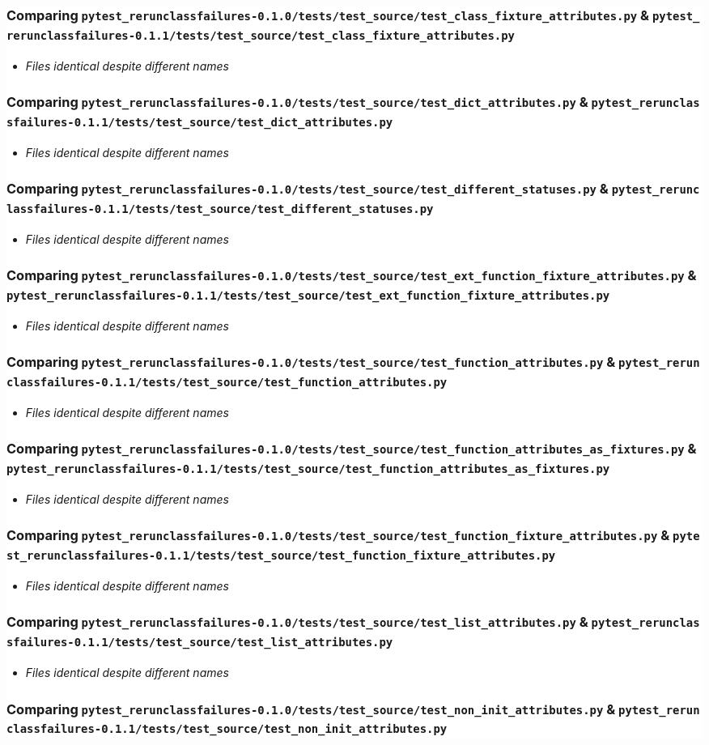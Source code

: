 ### Comparing `pytest_rerunclassfailures-0.1.0/tests/test_source/test_class_fixture_attributes.py` & `pytest_rerunclassfailures-0.1.1/tests/test_source/test_class_fixture_attributes.py`

 * *Files identical despite different names*

### Comparing `pytest_rerunclassfailures-0.1.0/tests/test_source/test_dict_attributes.py` & `pytest_rerunclassfailures-0.1.1/tests/test_source/test_dict_attributes.py`

 * *Files identical despite different names*

### Comparing `pytest_rerunclassfailures-0.1.0/tests/test_source/test_different_statuses.py` & `pytest_rerunclassfailures-0.1.1/tests/test_source/test_different_statuses.py`

 * *Files identical despite different names*

### Comparing `pytest_rerunclassfailures-0.1.0/tests/test_source/test_ext_function_fixture_attributes.py` & `pytest_rerunclassfailures-0.1.1/tests/test_source/test_ext_function_fixture_attributes.py`

 * *Files identical despite different names*

### Comparing `pytest_rerunclassfailures-0.1.0/tests/test_source/test_function_attributes.py` & `pytest_rerunclassfailures-0.1.1/tests/test_source/test_function_attributes.py`

 * *Files identical despite different names*

### Comparing `pytest_rerunclassfailures-0.1.0/tests/test_source/test_function_attributes_as_fixtures.py` & `pytest_rerunclassfailures-0.1.1/tests/test_source/test_function_attributes_as_fixtures.py`

 * *Files identical despite different names*

### Comparing `pytest_rerunclassfailures-0.1.0/tests/test_source/test_function_fixture_attributes.py` & `pytest_rerunclassfailures-0.1.1/tests/test_source/test_function_fixture_attributes.py`

 * *Files identical despite different names*

### Comparing `pytest_rerunclassfailures-0.1.0/tests/test_source/test_list_attributes.py` & `pytest_rerunclassfailures-0.1.1/tests/test_source/test_list_attributes.py`

 * *Files identical despite different names*

### Comparing `pytest_rerunclassfailures-0.1.0/tests/test_source/test_non_init_attributes.py` & `pytest_rerunclassfailures-0.1.1/tests/test_source/test_non_init_attributes.py`
